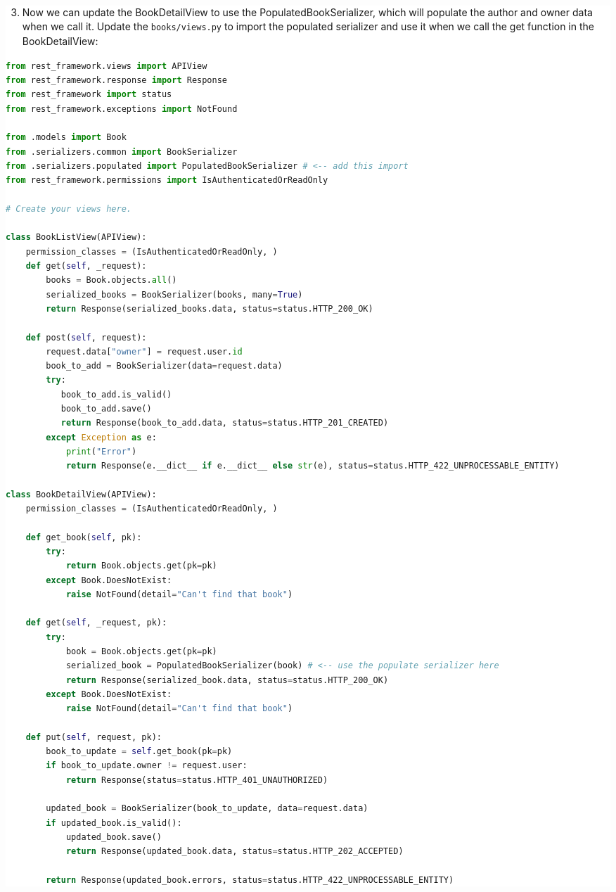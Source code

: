 3. Now we can update the BookDetailView to use the PopulatedBookSerializer, which will populate the author and owner data when we call it. Update the `books/views.py` to import the populated serializer and use it when we call the get function in the BookDetailView:

```python
from rest_framework.views import APIView
from rest_framework.response import Response
from rest_framework import status
from rest_framework.exceptions import NotFound

from .models import Book
from .serializers.common import BookSerializer
from .serializers.populated import PopulatedBookSerializer # <-- add this import
from rest_framework.permissions import IsAuthenticatedOrReadOnly

# Create your views here.

class BookListView(APIView):
    permission_classes = (IsAuthenticatedOrReadOnly, )
    def get(self, _request):
        books = Book.objects.all()
        serialized_books = BookSerializer(books, many=True)
        return Response(serialized_books.data, status=status.HTTP_200_OK)

    def post(self, request):
        request.data["owner"] = request.user.id
        book_to_add = BookSerializer(data=request.data)
        try:
           book_to_add.is_valid()
           book_to_add.save()
           return Response(book_to_add.data, status=status.HTTP_201_CREATED)
        except Exception as e:
            print("Error")
            return Response(e.__dict__ if e.__dict__ else str(e), status=status.HTTP_422_UNPROCESSABLE_ENTITY)

class BookDetailView(APIView):
    permission_classes = (IsAuthenticatedOrReadOnly, )

    def get_book(self, pk):
        try:
            return Book.objects.get(pk=pk)
        except Book.DoesNotExist:
            raise NotFound(detail="Can't find that book")

    def get(self, _request, pk):
        try:
            book = Book.objects.get(pk=pk)
            serialized_book = PopulatedBookSerializer(book) # <-- use the populate serializer here
            return Response(serialized_book.data, status=status.HTTP_200_OK)
        except Book.DoesNotExist:
            raise NotFound(detail="Can't find that book")

    def put(self, request, pk):
        book_to_update = self.get_book(pk=pk)
        if book_to_update.owner != request.user:
            return Response(status=status.HTTP_401_UNAUTHORIZED)

        updated_book = BookSerializer(book_to_update, data=request.data)
        if updated_book.is_valid():
            updated_book.save()
            return Response(updated_book.data, status=status.HTTP_202_ACCEPTED)

        return Response(updated_book.errors, status=status.HTTP_422_UNPROCESSABLE_ENTITY)
```